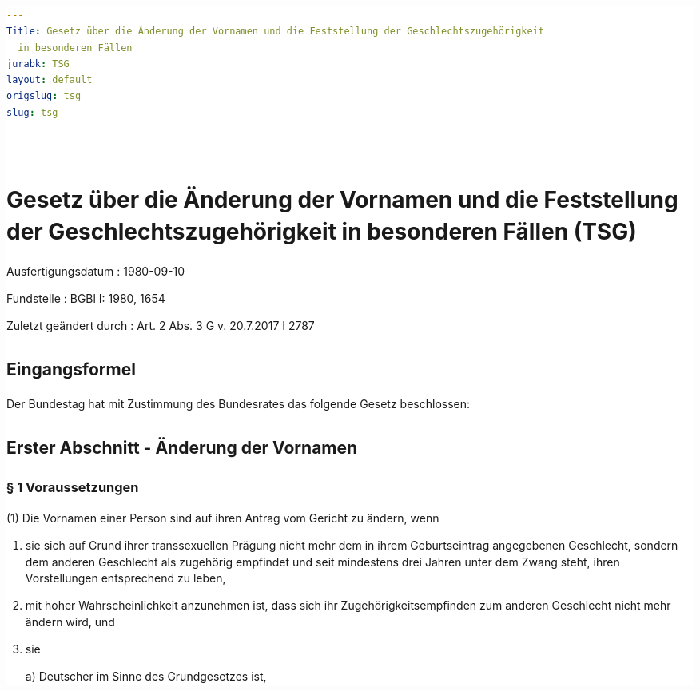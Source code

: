 ```yaml
---
Title: Gesetz über die Änderung der Vornamen und die Feststellung der Geschlechtszugehörigkeit
  in besonderen Fällen
jurabk: TSG
layout: default
origslug: tsg
slug: tsg

---
```


# Gesetz über die Änderung der Vornamen und die Feststellung der Geschlechtszugehörigkeit in besonderen Fällen (TSG)

Ausfertigungsdatum
:   1980-09-10

Fundstelle
:   BGBl I: 1980, 1654

Zuletzt geändert durch
:   Art. 2 Abs. 3 G v. 20.7.2017 I 2787


## Eingangsformel

Der Bundestag hat mit Zustimmung des Bundesrates das folgende Gesetz
beschlossen:


## Erster Abschnitt - Änderung der Vornamen



### § 1 Voraussetzungen

(1) Die Vornamen einer Person sind auf ihren Antrag vom Gericht zu
ändern, wenn

1.  sie sich auf Grund ihrer transsexuellen Prägung nicht mehr dem in
    ihrem Geburtseintrag angegebenen Geschlecht, sondern dem anderen
    Geschlecht als zugehörig empfindet und seit mindestens drei Jahren
    unter dem Zwang steht, ihren Vorstellungen entsprechend zu leben,


2.  mit hoher Wahrscheinlichkeit anzunehmen ist, dass sich ihr
    Zugehörigkeitsempfinden zum anderen Geschlecht nicht mehr ändern wird,
    und


3.  sie

    a)  Deutscher im Sinne des Grundgesetzes ist,
